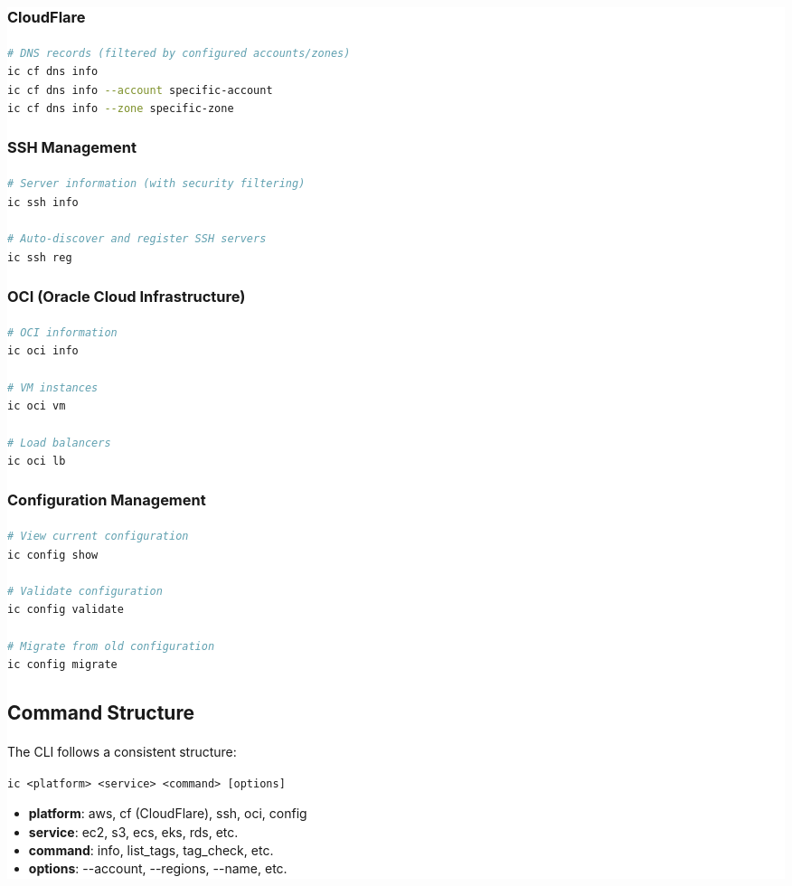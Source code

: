 ### CloudFlare

```bash
# DNS records (filtered by configured accounts/zones)
ic cf dns info
ic cf dns info --account specific-account
ic cf dns info --zone specific-zone
```

### SSH Management

```bash
# Server information (with security filtering)
ic ssh info

# Auto-discover and register SSH servers
ic ssh reg
```

### OCI (Oracle Cloud Infrastructure)

```bash
# OCI information
ic oci info

# VM instances
ic oci vm

# Load balancers
ic oci lb
```

### Configuration Management

```bash
# View current configuration
ic config show

# Validate configuration
ic config validate

# Migrate from old configuration
ic config migrate
```

## Command Structure

The CLI follows a consistent structure:

```
ic <platform> <service> <command> [options]
```

- **platform**: aws, cf (CloudFlare), ssh, oci, config
- **service**: ec2, s3, ecs, eks, rds, etc.
- **command**: info, list_tags, tag_check, etc.
- **options**: --account, --regions, --name, etc.
